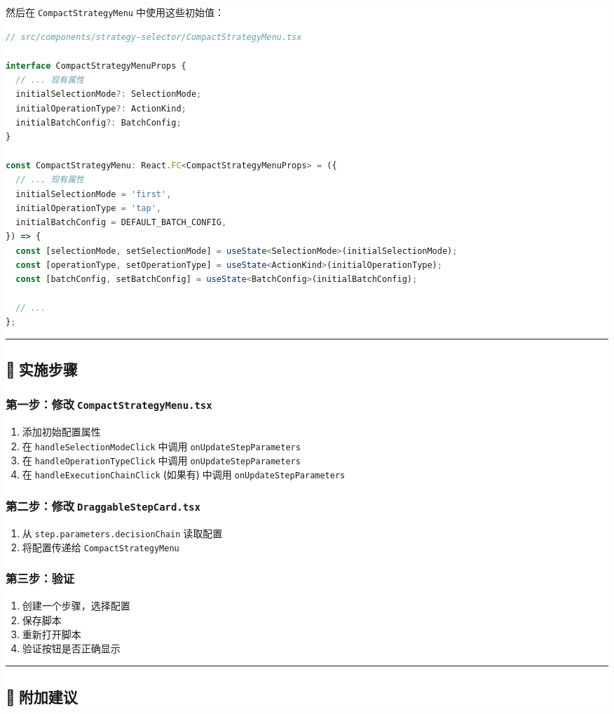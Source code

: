然后在 `CompactStrategyMenu` 中使用这些初始值：

```typescript
// src/components/strategy-selector/CompactStrategyMenu.tsx

interface CompactStrategyMenuProps {
  // ... 现有属性
  initialSelectionMode?: SelectionMode;
  initialOperationType?: ActionKind;
  initialBatchConfig?: BatchConfig;
}

const CompactStrategyMenu: React.FC<CompactStrategyMenuProps> = ({
  // ... 现有属性
  initialSelectionMode = 'first',
  initialOperationType = 'tap',
  initialBatchConfig = DEFAULT_BATCH_CONFIG,
}) => {
  const [selectionMode, setSelectionMode] = useState<SelectionMode>(initialSelectionMode);
  const [operationType, setOperationType] = useState<ActionKind>(initialOperationType);
  const [batchConfig, setBatchConfig] = useState<BatchConfig>(initialBatchConfig);
  
  // ...
};
```

---

## 🎯 实施步骤

### 第一步：修改 `CompactStrategyMenu.tsx`

1. 添加初始配置属性
2. 在 `handleSelectionModeClick` 中调用 `onUpdateStepParameters`
3. 在 `handleOperationTypeClick` 中调用 `onUpdateStepParameters`
4. 在 `handleExecutionChainClick` (如果有) 中调用 `onUpdateStepParameters`

### 第二步：修改 `DraggableStepCard.tsx`

1. 从 `step.parameters.decisionChain` 读取配置
2. 将配置传递给 `CompactStrategyMenu`

### 第三步：验证

1. 创建一个步骤，选择配置
2. 保存脚本
3. 重新打开脚本
4. 验证按钮是否正确显示

---

## 📝 附加建议
